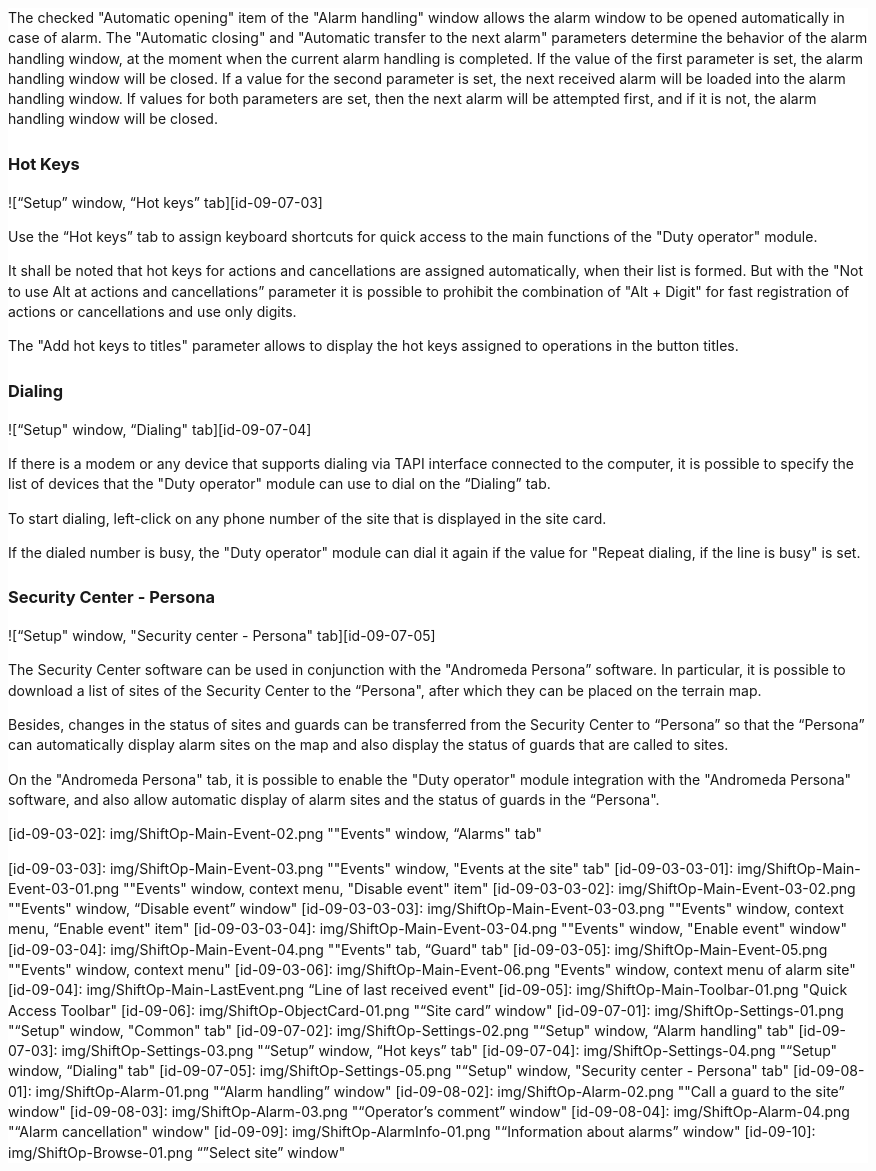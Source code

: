 The checked "Automatic opening" item of the "Alarm handling" window allows the alarm window to be opened automatically in case of alarm. The "Automatic closing" and "Automatic transfer to the next alarm" parameters determine the behavior of the alarm handling window, at the moment when the current alarm handling is completed. If the value of the first parameter is set, the alarm handling window will be closed. If a value for the second parameter is set, the next received alarm will be loaded into the alarm handling window. If values for both parameters are set, then the next alarm will be attempted first, and if it is not, the alarm handling window will be closed.

### Hot Keys

![“Setup” window, “Hot keys” tab][id-09-07-03]

Use the “Hot keys” tab to assign keyboard shortcuts for quick access to the main functions of the "Duty operator" module.

It shall be noted that hot keys for actions and cancellations are assigned automatically, when their list is formed. But with the "Not to use Alt at actions and cancellations” parameter it is possible to prohibit the combination of "Alt + Digit" for fast registration of actions or cancellations and use only digits.

The "Add hot keys to titles" parameter allows to display the hot keys assigned to operations in the button titles. 

### Dialing

![“Setup" window, “Dialing" tab][id-09-07-04]

If there is a modem or any device that supports dialing via TAPI interface connected to the computer, it is possible to specify the list of devices that the "Duty operator" module can use to dial on the “Dialing” tab.

To start dialing, left-click on any phone number of the site that is displayed in the site card.

If the dialed number is busy, the "Duty operator" module can dial it again if the value for "Repeat dialing, if the line is busy" is set.

### Security Center - Persona

![“Setup" window, "Security center - Persona" tab][id-09-07-05]

The Security Center software can be used in conjunction with the "Andromeda Persona” software. In particular, it is possible to download a list of sites of the Security Center to the “Persona", after which they can be placed on the terrain map.

Besides, changes in the status of sites and guards can be transferred from the Security Center to “Persona” so that the “Persona” can automatically display alarm sites on the map and also display the status of guards that are called to sites.

On the "Andromeda Persona" tab, it is possible to enable the "Duty operator" module integration with the "Andromeda Persona" software, and also allow automatic display of alarm sites and the status of guards in the “Persona".

[id-09-00]: img/ShiftOp-Main-00.png "Message of connection error with “Event manager” module"
[id-09-01]: img/ShiftOp-Main-01.png "Module main window"
[id-09-02-01]: img/ShiftOp-Main-State-01.png "“Site status” window, “All” tab”"

[id-09-02-01-01]: img/ShiftOp-Main-Tooltip-01.png "“Site status” window, tooltip, “Site status"
[id-09-02-01-02]: img/ShiftOp-Main-Tooltip-02.png "“Site status” window, tooltip, “Alarm”"
[id-09-02-01-03]: img/ShiftOp-Main-Tooltip-03.png "“Site status” window, tooltip, “Guard”"

[id-09-02-02]: img/ShiftOp-Main-State-02.png "“Site status” window, context menu"
[id-09-02-03]: img/ShiftOp-Main-State-03.png "“Site status” window, context menu, “View” item"
[id-09-02-04]: img/ShiftOp-Main-State-04.png "“Site status” window, context menu, “Arrange icons” item"
[id-09-02-05]: img/ShiftOp-Main-State-05.png "“Site status” window, context menu, “Enable site” item"
[id-09-02-06]: img/ShiftOp-Main-State-06.png "“Site status” window, “All” tab, “Table” view"
[id-09-02-07]: img/ShiftOp-Main-State-07.png "“Site status” window, “Site disabling” window"
[id-09-02-08]: img/ShiftOp-Main-State-08.png "“Site status” window, context menu, “Enable site” item"
[id-09-02-09]: img/ShiftOp-Main-State-09.png "“Site status” window, “Site enabling” window"
[id-09-02-10]: img/ShiftOp-Main-State-10.png "“Site status” window, “Site channels disabling” window"
[id-09-02-11]: img/ShiftOp-Main-State-11.png "“Site status” window, context menu, “Site channels enabling” item"
[id-09-02-12]: img/ShiftOp-Main-State-12.png "“Site status” window, “Site channels enabling” window"

[id-09-03-01]: img/ShiftOp-Main-Event-01.png "“Events” window, “All” tab"
[id-09-03-02]: img/ShiftOp-Main-Event-02.png ""Events" window, “Alarms" tab"


[id-09-03-03]: img/ShiftOp-Main-Event-03.png ""Events" window, "Events at the site" tab"
[id-09-03-03-01]: img/ShiftOp-Main-Event-03-01.png ""Events" window, context menu, "Disable event" item"
[id-09-03-03-02]: img/ShiftOp-Main-Event-03-02.png ""Events" window, “Disable event” window"
[id-09-03-03-03]: img/ShiftOp-Main-Event-03-03.png ""Events" window, context menu, “Enable event" item"
[id-09-03-03-04]: img/ShiftOp-Main-Event-03-04.png ""Events" window, "Enable event" window"
[id-09-03-04]: img/ShiftOp-Main-Event-04.png ""Events" tab, “Guard" tab"
[id-09-03-05]: img/ShiftOp-Main-Event-05.png ""Events" window, context menu"
[id-09-03-06]: img/ShiftOp-Main-Event-06.png "Events" window, context menu of alarm site"
[id-09-04]: img/ShiftOp-Main-LastEvent.png “Line of last received event"
[id-09-05]: img/ShiftOp-Main-Toolbar-01.png "Quick Access Toolbar"
[id-09-06]: img/ShiftOp-ObjectCard-01.png "“Site card” window"
[id-09-07-01]: img/ShiftOp-Settings-01.png "“Setup" window, "Common" tab"
[id-09-07-02]: img/ShiftOp-Settings-02.png "“Setup" window, “Alarm handling" tab"
[id-09-07-03]: img/ShiftOp-Settings-03.png "“Setup” window, “Hot keys” tab"
[id-09-07-04]: img/ShiftOp-Settings-04.png "“Setup" window, “Dialing" tab"
[id-09-07-05]: img/ShiftOp-Settings-05.png "“Setup" window, "Security center - Persona" tab"
[id-09-08-01]: img/ShiftOp-Alarm-01.png "“Alarm handling” window"
[id-09-08-02]: img/ShiftOp-Alarm-02.png ""Call a guard to the site” window"
[id-09-08-03]: img/ShiftOp-Alarm-03.png "“Operator’s comment” window"
[id-09-08-04]: img/ShiftOp-Alarm-04.png "“Alarm cancellation" window"
[id-09-09]: img/ShiftOp-AlarmInfo-01.png "“Information about alarms” window"
[id-09-10]: img/ShiftOp-Browse-01.png “”Select site” window"